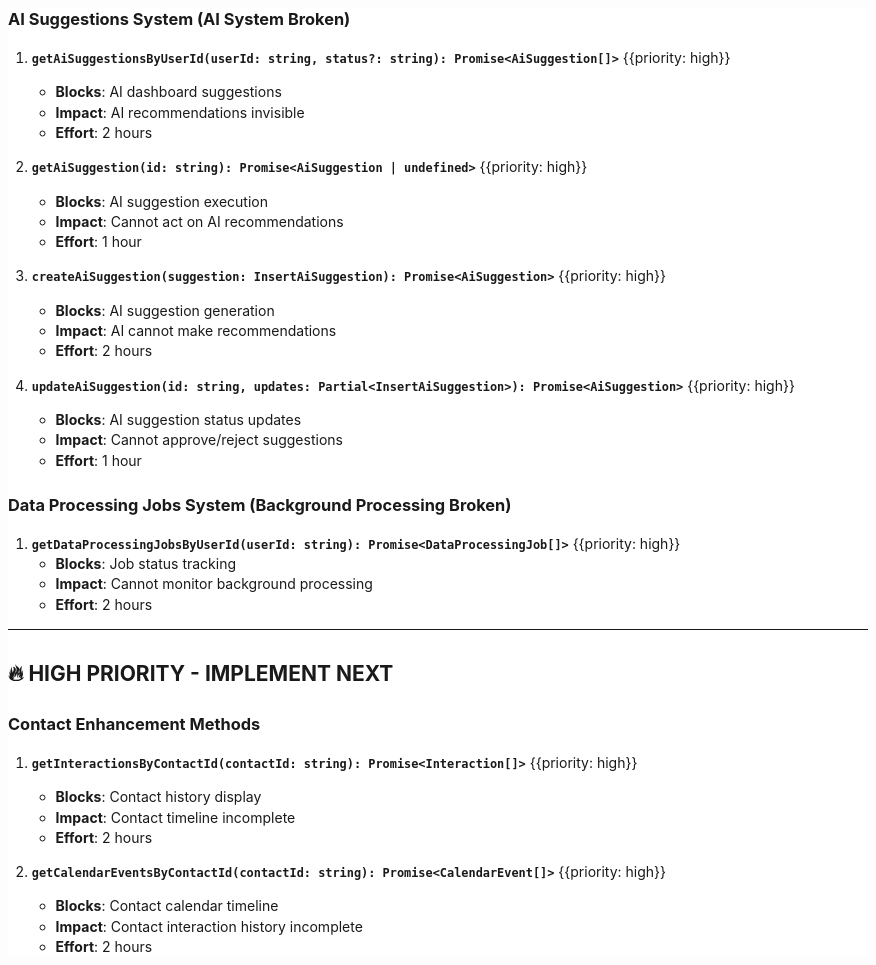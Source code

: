 ### AI Suggestions System (AI System Broken)

1. **`getAiSuggestionsByUserId(userId: string, status?: string): Promise<AiSuggestion[]>`** {{priority: high}}

   - **Blocks**: AI dashboard suggestions
   - **Impact**: AI recommendations invisible
   - **Effort**: 2 hours

2. **`getAiSuggestion(id: string): Promise<AiSuggestion | undefined>`** {{priority: high}}

   - **Blocks**: AI suggestion execution
   - **Impact**: Cannot act on AI recommendations
   - **Effort**: 1 hour

3. **`createAiSuggestion(suggestion: InsertAiSuggestion): Promise<AiSuggestion>`** {{priority: high}}

   - **Blocks**: AI suggestion generation
   - **Impact**: AI cannot make recommendations
   - **Effort**: 2 hours

4. **`updateAiSuggestion(id: string, updates: Partial<InsertAiSuggestion>): Promise<AiSuggestion>`** {{priority: high}}
   - **Blocks**: AI suggestion status updates
   - **Impact**: Cannot approve/reject suggestions
   - **Effort**: 1 hour

### Data Processing Jobs System (Background Processing Broken)

1. **`getDataProcessingJobsByUserId(userId: string): Promise<DataProcessingJob[]>`** {{priority: high}}
   - **Blocks**: Job status tracking
   - **Impact**: Cannot monitor background processing
   - **Effort**: 2 hours

---

## 🔥 HIGH PRIORITY - IMPLEMENT NEXT

### Contact Enhancement Methods

1. **`getInteractionsByContactId(contactId: string): Promise<Interaction[]>`** {{priority: high}}

   - **Blocks**: Contact history display
   - **Impact**: Contact timeline incomplete
   - **Effort**: 2 hours

2. **`getCalendarEventsByContactId(contactId: string): Promise<CalendarEvent[]>`** {{priority: high}}

   - **Blocks**: Contact calendar timeline
   - **Impact**: Contact interaction history incomplete
   - **Effort**: 2 hours
